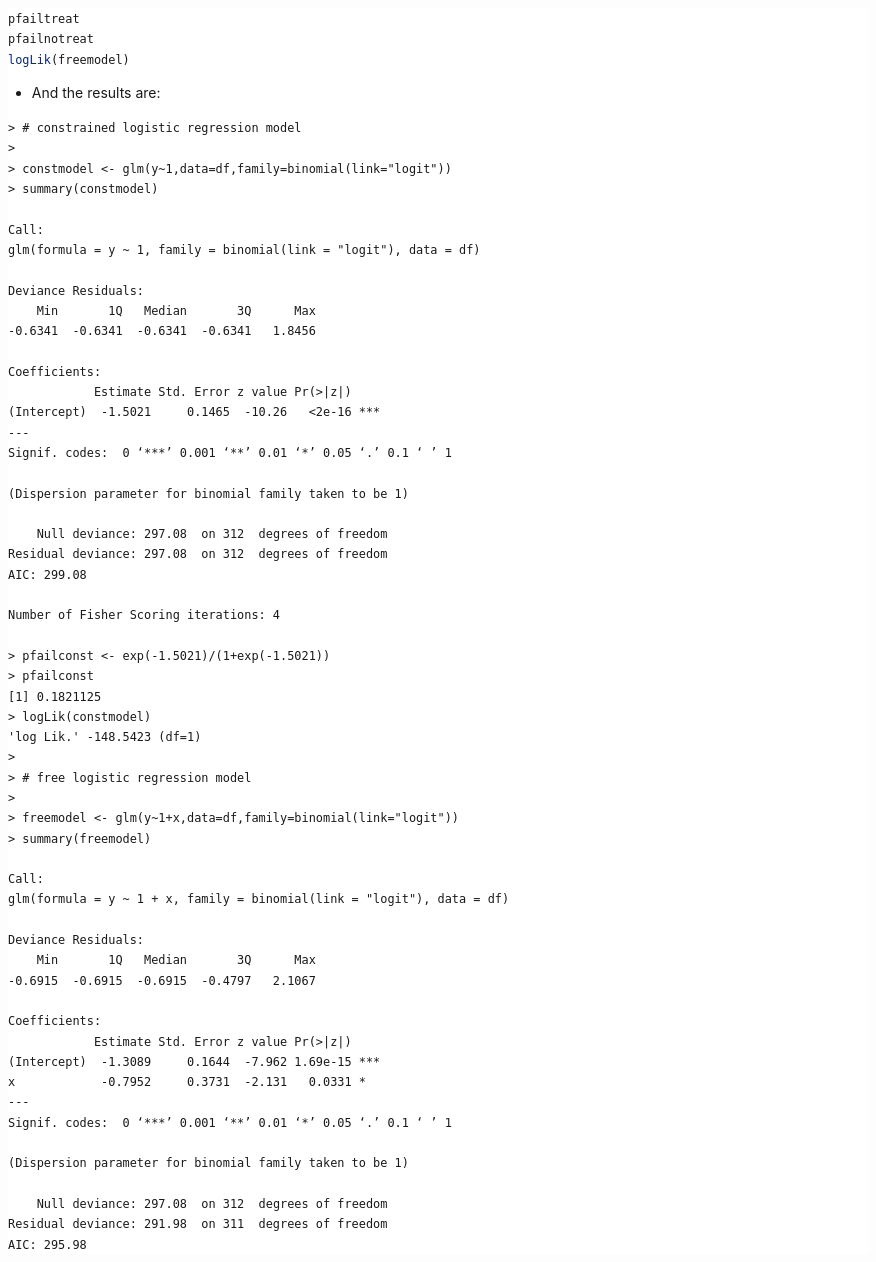 ```r
pfailtreat
pfailnotreat
logLik(freemodel)
```
* And the results are:

```rout
> # constrained logistic regression model
> 
> constmodel <- glm(y~1,data=df,family=binomial(link="logit"))
> summary(constmodel)

Call:
glm(formula = y ~ 1, family = binomial(link = "logit"), data = df)

Deviance Residuals: 
    Min       1Q   Median       3Q      Max  
-0.6341  -0.6341  -0.6341  -0.6341   1.8456  

Coefficients:
            Estimate Std. Error z value Pr(>|z|)    
(Intercept)  -1.5021     0.1465  -10.26   <2e-16 ***
---
Signif. codes:  0 ‘***’ 0.001 ‘**’ 0.01 ‘*’ 0.05 ‘.’ 0.1 ‘ ’ 1

(Dispersion parameter for binomial family taken to be 1)

    Null deviance: 297.08  on 312  degrees of freedom
Residual deviance: 297.08  on 312  degrees of freedom
AIC: 299.08

Number of Fisher Scoring iterations: 4

> pfailconst <- exp(-1.5021)/(1+exp(-1.5021))
> pfailconst
[1] 0.1821125
> logLik(constmodel)
'log Lik.' -148.5423 (df=1)
> 
> # free logistic regression model
> 
> freemodel <- glm(y~1+x,data=df,family=binomial(link="logit"))
> summary(freemodel)

Call:
glm(formula = y ~ 1 + x, family = binomial(link = "logit"), data = df)

Deviance Residuals: 
    Min       1Q   Median       3Q      Max  
-0.6915  -0.6915  -0.6915  -0.4797   2.1067  

Coefficients:
            Estimate Std. Error z value Pr(>|z|)    
(Intercept)  -1.3089     0.1644  -7.962 1.69e-15 ***
x            -0.7952     0.3731  -2.131   0.0331 *  
---
Signif. codes:  0 ‘***’ 0.001 ‘**’ 0.01 ‘*’ 0.05 ‘.’ 0.1 ‘ ’ 1

(Dispersion parameter for binomial family taken to be 1)

    Null deviance: 297.08  on 312  degrees of freedom
Residual deviance: 291.98  on 311  degrees of freedom
AIC: 295.98

```
